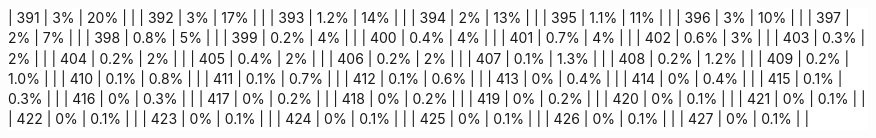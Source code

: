 | 391 | 3% | 20% |  |
| 392 | 3% | 17% |  |
| 393 | 1.2% | 14% |  |
| 394 | 2% | 13% |  |
| 395 | 1.1% | 11% |  |
| 396 | 3% | 10% |  |
| 397 | 2% | 7% |  |
| 398 | 0.8% | 5% |  |
| 399 | 0.2% | 4% |  |
| 400 | 0.4% | 4% |  |
| 401 | 0.7% | 4% |  |
| 402 | 0.6% | 3% |  |
| 403 | 0.3% | 2% |  |
| 404 | 0.2% | 2% |  |
| 405 | 0.4% | 2% |  |
| 406 | 0.2% | 2% |  |
| 407 | 0.1% | 1.3% |  |
| 408 | 0.2% | 1.2% |  |
| 409 | 0.2% | 1.0% |  |
| 410 | 0.1% | 0.8% |  |
| 411 | 0.1% | 0.7% |  |
| 412 | 0.1% | 0.6% |  |
| 413 | 0% | 0.4% |  |
| 414 | 0% | 0.4% |  |
| 415 | 0.1% | 0.3% |  |
| 416 | 0% | 0.3% |  |
| 417 | 0% | 0.2% |  |
| 418 | 0% | 0.2% |  |
| 419 | 0% | 0.2% |  |
| 420 | 0% | 0.1% |  |
| 421 | 0% | 0.1% |  |
| 422 | 0% | 0.1% |  |
| 423 | 0% | 0.1% |  |
| 424 | 0% | 0.1% |  |
| 425 | 0% | 0.1% |  |
| 426 | 0% | 0.1% |  |
| 427 | 0% | 0.1% |  |